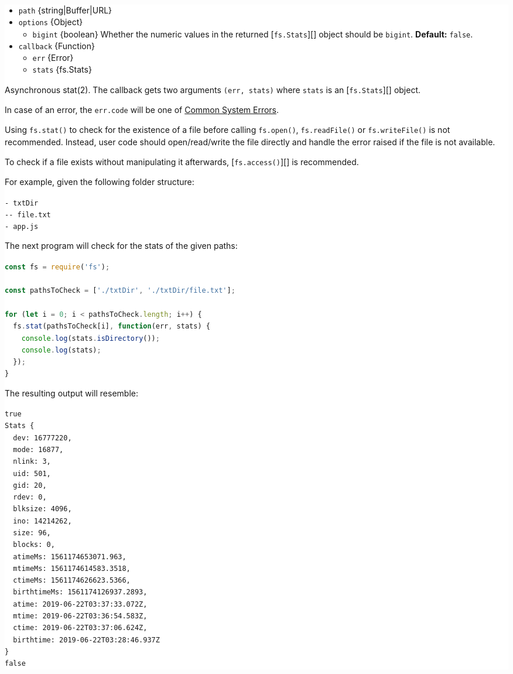 
* `path` {string|Buffer|URL}
* `options` {Object}
  * `bigint` {boolean} Whether the numeric values in the returned [`fs.Stats`][] object should be `bigint`. **Default:** `false`.
* `callback` {Function}
  * `err` {Error}
  * `stats` {fs.Stats}

Asynchronous stat(2). The callback gets two arguments `(err, stats)` where `stats` is an [`fs.Stats`][] object.

In case of an error, the `err.code` will be one of [Common System Errors](errors.html#errors_common_system_errors).

Using `fs.stat()` to check for the existence of a file before calling `fs.open()`, `fs.readFile()` or `fs.writeFile()` is not recommended. Instead, user code should open/read/write the file directly and handle the error raised if the file is not available.

To check if a file exists without manipulating it afterwards, [`fs.access()`][] is recommended.

For example, given the following folder structure:

```fundamental
- txtDir
-- file.txt
- app.js
```

The next program will check for the stats of the given paths:

```js
const fs = require('fs');

const pathsToCheck = ['./txtDir', './txtDir/file.txt'];

for (let i = 0; i < pathsToCheck.length; i++) {
  fs.stat(pathsToCheck[i], function(err, stats) {
    console.log(stats.isDirectory());
    console.log(stats);
  });
}
```

The resulting output will resemble:

```console
true
Stats {
  dev: 16777220,
  mode: 16877,
  nlink: 3,
  uid: 501,
  gid: 20,
  rdev: 0,
  blksize: 4096,
  ino: 14214262,
  size: 96,
  blocks: 0,
  atimeMs: 1561174653071.963,
  mtimeMs: 1561174614583.3518,
  ctimeMs: 1561174626623.5366,
  birthtimeMs: 1561174126937.2893,
  atime: 2019-06-22T03:37:33.072Z,
  mtime: 2019-06-22T03:36:54.583Z,
  ctime: 2019-06-22T03:37:06.624Z,
  birthtime: 2019-06-22T03:28:46.937Z
}
false
```